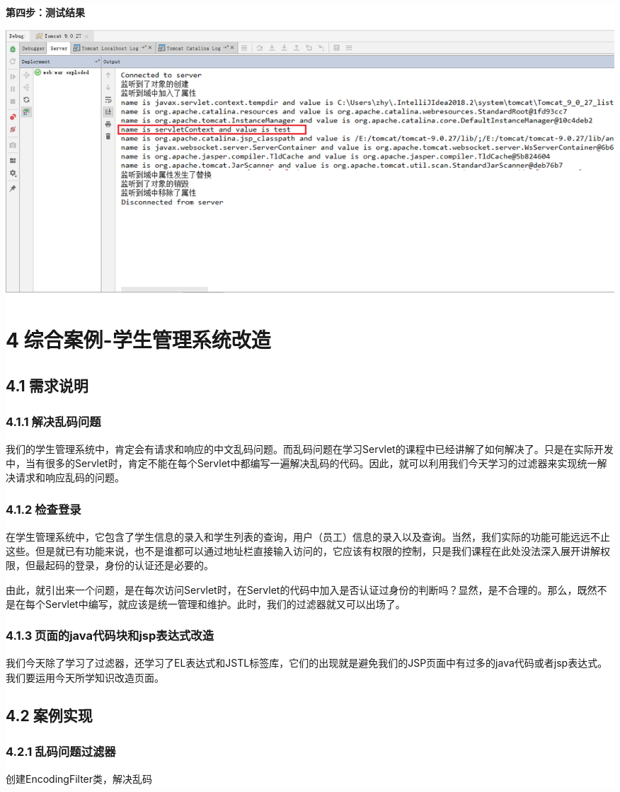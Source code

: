 **第四步：测试结果**

![attributelistener_demo](assets/attributelistener_demo.png)

# 4 综合案例-学生管理系统改造

## 4.1 需求说明

### 4.1.1 解决乱码问题

我们的学生管理系统中，肯定会有请求和响应的中文乱码问题。而乱码问题在学习Servlet的课程中已经讲解了如何解决了。只是在实际开发中，当有很多的Servlet时，肯定不能在每个Servlet中都编写一遍解决乱码的代码。因此，就可以利用我们今天学习的过滤器来实现统一解决请求和响应乱码的问题。

### 4.1.2 检查登录

在学生管理系统中，它包含了学生信息的录入和学生列表的查询，用户（员工）信息的录入以及查询。当然，我们实际的功能可能远远不止这些。但是就已有功能来说，也不是谁都可以通过地址栏直接输入访问的，它应该有权限的控制，只是我们课程在此处没法深入展开讲解权限，但最起码的登录，身份的认证还是必要的。

由此，就引出来一个问题，是在每次访问Servlet时，在Servlet的代码中加入是否认证过身份的判断吗？显然，是不合理的。那么，既然不是在每个Servlet中编写，就应该是统一管理和维护。此时，我们的过滤器就又可以出场了。

### 4.1.3 页面的java代码块和jsp表达式改造

我们今天除了学习了过滤器，还学习了EL表达式和JSTL标签库，它们的出现就是避免我们的JSP页面中有过多的java代码或者jsp表达式。我们要运用今天所学知识改造页面。

## 4.2 案例实现

### 4.2.1 乱码问题过滤器

创建EncodingFilter类，解决乱码
